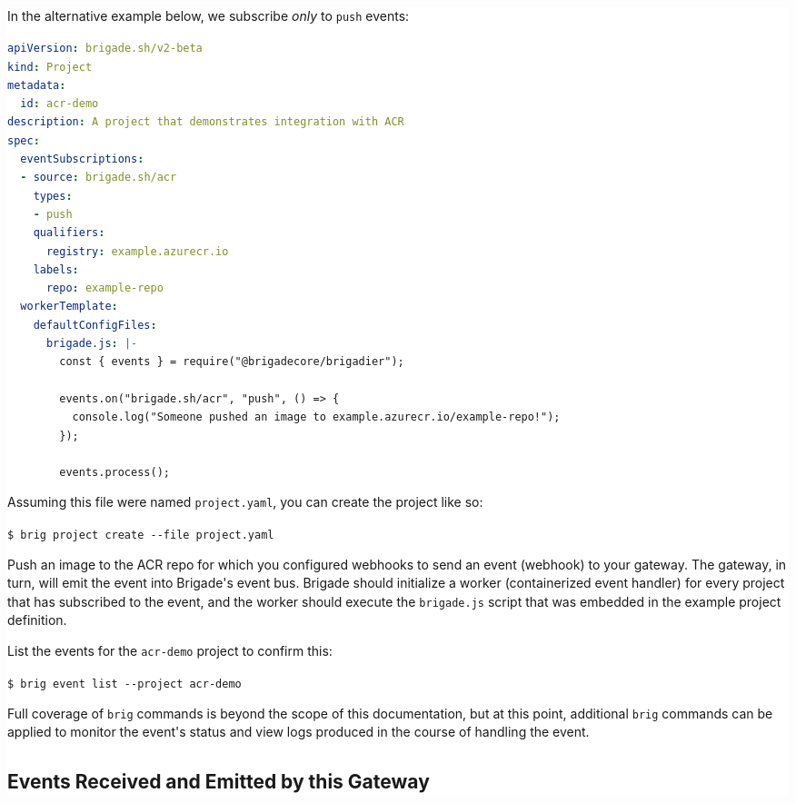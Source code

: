 In the alternative example below, we subscribe _only_ to `push` events:

```yaml
apiVersion: brigade.sh/v2-beta
kind: Project
metadata:
  id: acr-demo
description: A project that demonstrates integration with ACR
spec:
  eventSubscriptions:
  - source: brigade.sh/acr
    types:
    - push
    qualifiers:
      registry: example.azurecr.io
    labels:
      repo: example-repo
  workerTemplate:
    defaultConfigFiles:
      brigade.js: |-
        const { events } = require("@brigadecore/brigadier");

        events.on("brigade.sh/acr", "push", () => {
          console.log("Someone pushed an image to example.azurecr.io/example-repo!");
        });

        events.process();
```

Assuming this file were named `project.yaml`, you can create the project like
so:

```console
$ brig project create --file project.yaml
```

Push an image to the ACR repo for which you configured webhooks to send an event
(webhook) to your gateway. The gateway, in turn, will emit the event into
Brigade's event bus. Brigade should initialize a worker (containerized event
handler) for every project that has subscribed to the event, and the worker
should execute the `brigade.js` script that was embedded in the example project
definition.

List the events for the `acr-demo` project to confirm this:

```console
$ brig event list --project acr-demo
```

Full coverage of `brig` commands is beyond the scope of this documentation, but
at this point, additional `brig` commands can be applied to monitor the event's
status and view logs produced in the course of handling the event.

## Events Received and Emitted by this Gateway
